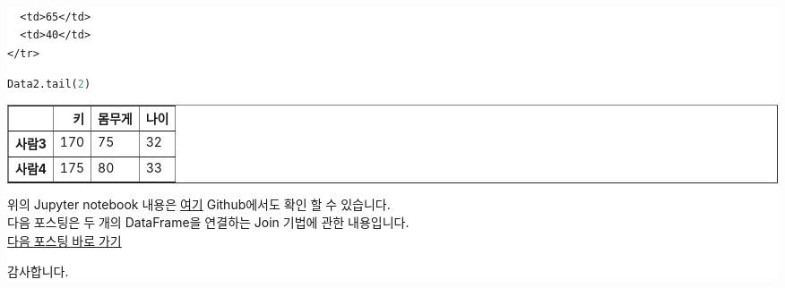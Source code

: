       <td>65</td>
      <td>40</td>
    </tr>
  </tbody>
</table>
</div>




```python
Data2.tail(2)
```




<div>
<style scoped>
    .dataframe tbody tr th:only-of-type {
        vertical-align: middle;
    }

    .dataframe tbody tr th {
        vertical-align: top;
    }

    .dataframe thead th {
        text-align: right;
    }
</style>
<table border="1" class="dataframe">
  <thead>
    <tr style="text-align: right;">
      <th></th>
      <th>키</th>
      <th>몸무게</th>
      <th>나이</th>
    </tr>
  </thead>
  <tbody>
    <tr>
      <th>사람3</th>
      <td>170</td>
      <td>75</td>
      <td>32</td>
    </tr>
    <tr>
      <th>사람4</th>
      <td>175</td>
      <td>80</td>
      <td>33</td>
    </tr>
  </tbody>
</table>
</div>



위의 Jupyter notebook 내용은 [여기](https://github.com/psyssai/PandasBasic/blob/master/PandasBasic_2_DataFrame.ipynb) Github에서도 확인 할 수 있습니다.  
다음 포스팅은 두 개의 DataFrame을 연결하는 Join 기법에 관한 내용입니다.  
[다음 포스팅 바로 가기](https://psyssai.github.io/blog/bigdata/pandas/4_DataFrame_Merge)  

감사합니다.
